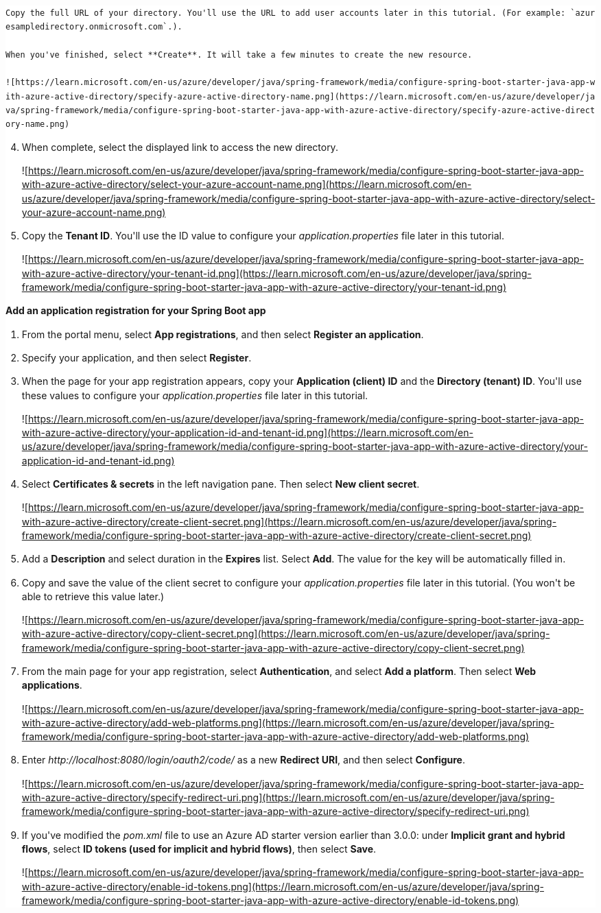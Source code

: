     Copy the full URL of your directory. You'll use the URL to add user accounts later in this tutorial. (For example: `azuresampledirectory.onmicrosoft.com`.).
    
    When you've finished, select **Create**. It will take a few minutes to create the new resource.
    
    ![https://learn.microsoft.com/en-us/azure/developer/java/spring-framework/media/configure-spring-boot-starter-java-app-with-azure-active-directory/specify-azure-active-directory-name.png](https://learn.microsoft.com/en-us/azure/developer/java/spring-framework/media/configure-spring-boot-starter-java-app-with-azure-active-directory/specify-azure-active-directory-name.png)
    
4. When complete, select the displayed link to access the new directory.
    
    ![https://learn.microsoft.com/en-us/azure/developer/java/spring-framework/media/configure-spring-boot-starter-java-app-with-azure-active-directory/select-your-azure-account-name.png](https://learn.microsoft.com/en-us/azure/developer/java/spring-framework/media/configure-spring-boot-starter-java-app-with-azure-active-directory/select-your-azure-account-name.png)
    
5. Copy the **Tenant ID**. You'll use the ID value to configure your *application.properties* file later in this tutorial.
    
    ![https://learn.microsoft.com/en-us/azure/developer/java/spring-framework/media/configure-spring-boot-starter-java-app-with-azure-active-directory/your-tenant-id.png](https://learn.microsoft.com/en-us/azure/developer/java/spring-framework/media/configure-spring-boot-starter-java-app-with-azure-active-directory/your-tenant-id.png)
    

**Add an application registration for your Spring Boot app**

1. From the portal menu, select **App registrations**, and then select **Register an application**.
2. Specify your application, and then select **Register**.
3. When the page for your app registration appears, copy your **Application (client) ID** and the **Directory (tenant) ID**. You'll use these values to configure your *application.properties* file later in this tutorial.
    
    ![https://learn.microsoft.com/en-us/azure/developer/java/spring-framework/media/configure-spring-boot-starter-java-app-with-azure-active-directory/your-application-id-and-tenant-id.png](https://learn.microsoft.com/en-us/azure/developer/java/spring-framework/media/configure-spring-boot-starter-java-app-with-azure-active-directory/your-application-id-and-tenant-id.png)
    
4. Select **Certificates & secrets** in the left navigation pane. Then select **New client secret**.
    
    ![https://learn.microsoft.com/en-us/azure/developer/java/spring-framework/media/configure-spring-boot-starter-java-app-with-azure-active-directory/create-client-secret.png](https://learn.microsoft.com/en-us/azure/developer/java/spring-framework/media/configure-spring-boot-starter-java-app-with-azure-active-directory/create-client-secret.png)
    
5. Add a **Description** and select duration in the **Expires** list. Select **Add**. The value for the key will be automatically filled in.
6. Copy and save the value of the client secret to configure your *application.properties* file later in this tutorial. (You won't be able to retrieve this value later.)
    
    ![https://learn.microsoft.com/en-us/azure/developer/java/spring-framework/media/configure-spring-boot-starter-java-app-with-azure-active-directory/copy-client-secret.png](https://learn.microsoft.com/en-us/azure/developer/java/spring-framework/media/configure-spring-boot-starter-java-app-with-azure-active-directory/copy-client-secret.png)
    
7. From the main page for your app registration, select **Authentication**, and select **Add a platform**. Then select **Web applications**.
    
    ![https://learn.microsoft.com/en-us/azure/developer/java/spring-framework/media/configure-spring-boot-starter-java-app-with-azure-active-directory/add-web-platforms.png](https://learn.microsoft.com/en-us/azure/developer/java/spring-framework/media/configure-spring-boot-starter-java-app-with-azure-active-directory/add-web-platforms.png)
    
8. Enter *http://localhost:8080/login/oauth2/code/* as a new **Redirect URI**, and then select **Configure**.
    
    ![https://learn.microsoft.com/en-us/azure/developer/java/spring-framework/media/configure-spring-boot-starter-java-app-with-azure-active-directory/specify-redirect-uri.png](https://learn.microsoft.com/en-us/azure/developer/java/spring-framework/media/configure-spring-boot-starter-java-app-with-azure-active-directory/specify-redirect-uri.png)
    
9. If you've modified the *pom.xml* file to use an Azure AD starter version earlier than 3.0.0: under **Implicit grant and hybrid flows**, select **ID tokens (used for implicit and hybrid flows)**, then select **Save**.
    
    ![https://learn.microsoft.com/en-us/azure/developer/java/spring-framework/media/configure-spring-boot-starter-java-app-with-azure-active-directory/enable-id-tokens.png](https://learn.microsoft.com/en-us/azure/developer/java/spring-framework/media/configure-spring-boot-starter-java-app-with-azure-active-directory/enable-id-tokens.png)
    